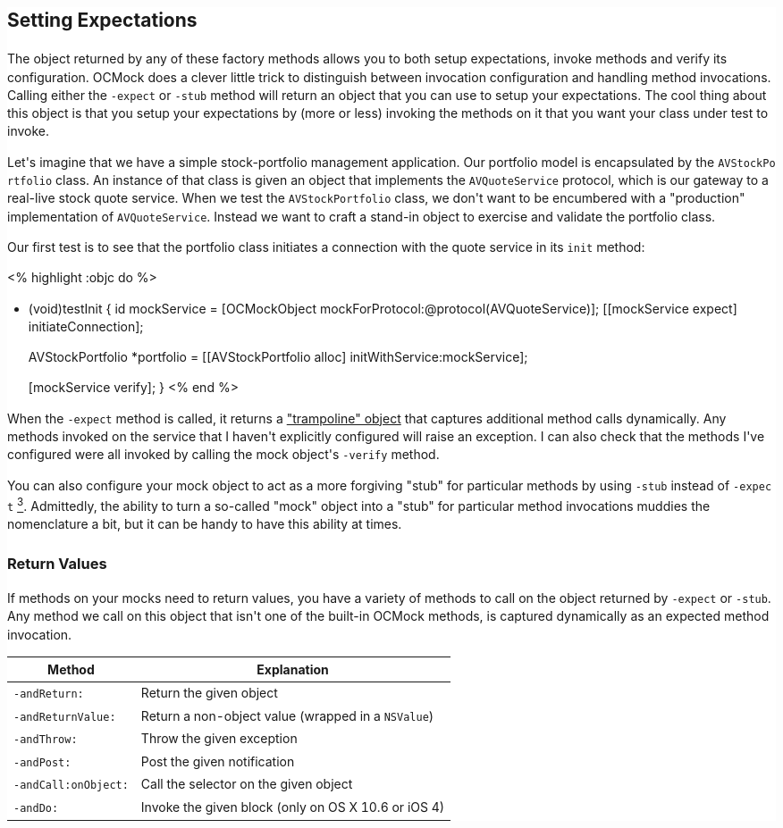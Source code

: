 ## Setting Expectations ##

The object returned by any of these factory methods allows you to both
setup expectations, invoke methods and verify its configuration. OCMock does
a clever little trick to distinguish between invocation configuration and
handling method invocations. Calling either the `-expect` or `-stub` method
will return an object that you can use to setup your expectations. The cool
thing about this object is that you setup your expectations by (more or less)
invoking the methods on it that you want your class under test to invoke.

Let's imagine that we have a simple stock-portfolio management application.
Our portfolio model is encapsulated by the `AVStockPortfolio` class. An
instance of that class is given an object that implements the `AVQuoteService`
protocol, which is our gateway to a real-live stock quote service. When we
test the `AVStockPortfolio` class, we don't want to be encumbered with a
"production" implementation of `AVQuoteService`. Instead we want to craft
a stand-in object to exercise and validate the portfolio class.

Our first test is to see that the portfolio class initiates a connection
with the quote service in its `init` method:

<% highlight :objc do %>
- (void)testInit {
  id mockService = [OCMockObject mockForProtocol:@protocol(AVQuoteService)];
  [[mockService expect] initiateConnection];
  
  AVStockPortfolio *portfolio = [[AVStockPortfolio alloc] initWithService:mockService];
  
  [mockService verify];
}
<% end %>

When the `-expect` method is called, it returns a ["trampoline" object](http://www.cocoadev.com/index.pl?TrampolineObject "CocoaDev: TrampolineObject")
that captures additional method calls dynamically. Any methods invoked on
the service that I haven't explicitly configured will raise an exception. I
can also check that the methods I've configured were all invoked by calling
the mock object's `-verify` method.

You can also configure your mock object to act as a more forgiving "stub" for
particular methods by using `-stub` instead of `-expect` 
<a href="#note3"><sup>3</sup></a>. Admittedly, the ability to turn a so-called
"mock" object into a "stub" for particular method invocations muddies the
nomenclature a bit, but it can be handy to have this ability at times.

### Return Values ###

If methods on your mocks need to return values, you have a variety of methods
to call on the object returned by `-expect` or `-stub`. Any method we call on
this object that isn't one of the built-in OCMock methods, is captured
dynamically as an expected method invocation.

Method               | Explanation                                        
-------------------- | -------------------------------------------------  
`-andReturn:`        | Return the given object                            
`-andReturnValue:`   | Return a non-object value (wrapped in a `NSValue`) 
`-andThrow:`         | Throw the given exception                          
`-andPost:`          | Post the given notification                        
`-andCall:onObject:` | Call the selector on the given object              
`-andDo:`            | Invoke the given block (only on OS X 10.6 or iOS 4)
